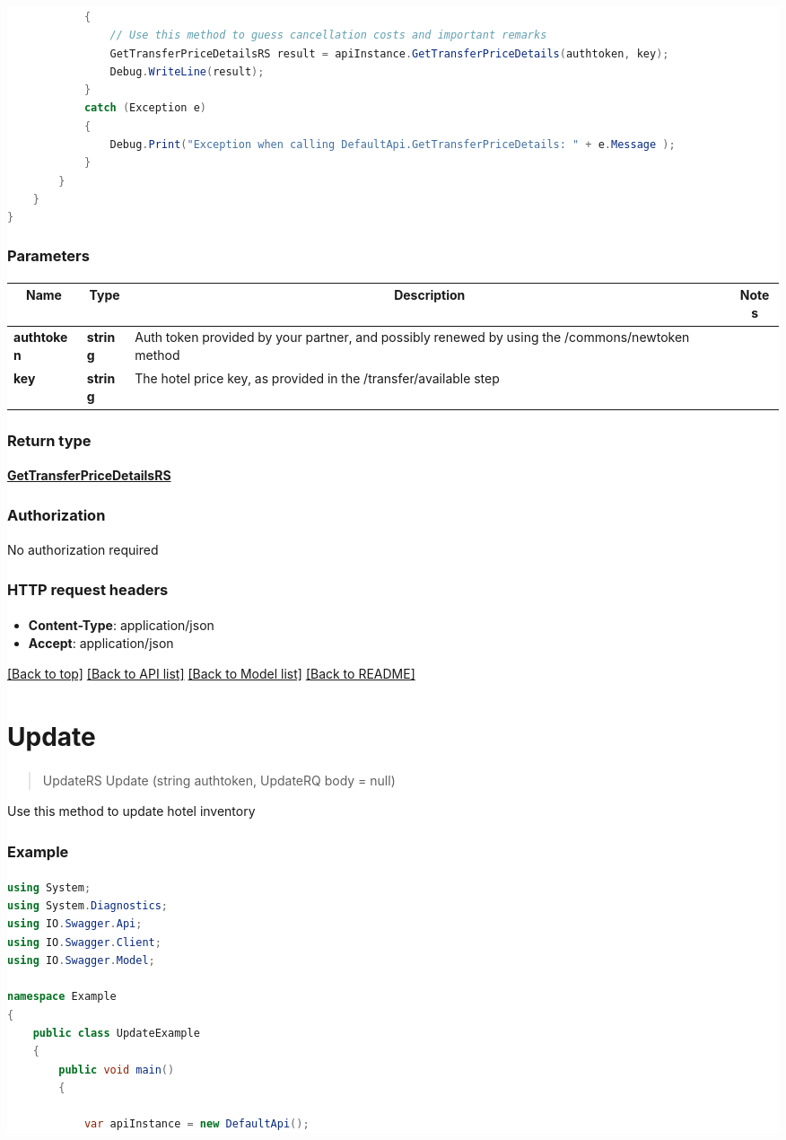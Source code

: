```csharp
            {
                // Use this method to guess cancellation costs and important remarks
                GetTransferPriceDetailsRS result = apiInstance.GetTransferPriceDetails(authtoken, key);
                Debug.WriteLine(result);
            }
            catch (Exception e)
            {
                Debug.Print("Exception when calling DefaultApi.GetTransferPriceDetails: " + e.Message );
            }
        }
    }
}
```

### Parameters

Name | Type | Description  | Notes
------------- | ------------- | ------------- | -------------
 **authtoken** | **string**| Auth token provided by your partner, and possibly renewed by using the /commons/newtoken method | 
 **key** | **string**| The hotel price key, as provided in the /transfer/available step | 

### Return type

[**GetTransferPriceDetailsRS**](GetTransferPriceDetailsRS.md)

### Authorization

No authorization required

### HTTP request headers

 - **Content-Type**: application/json
 - **Accept**: application/json

[[Back to top]](#) [[Back to API list]](../README.md#documentation-for-api-endpoints) [[Back to Model list]](../README.md#documentation-for-models) [[Back to README]](../README.md)

<a name="update"></a>
# **Update**
> UpdateRS Update (string authtoken, UpdateRQ body = null)

Use this method to update hotel inventory



### Example
```csharp
using System;
using System.Diagnostics;
using IO.Swagger.Api;
using IO.Swagger.Client;
using IO.Swagger.Model;

namespace Example
{
    public class UpdateExample
    {
        public void main()
        {
            
            var apiInstance = new DefaultApi();
```